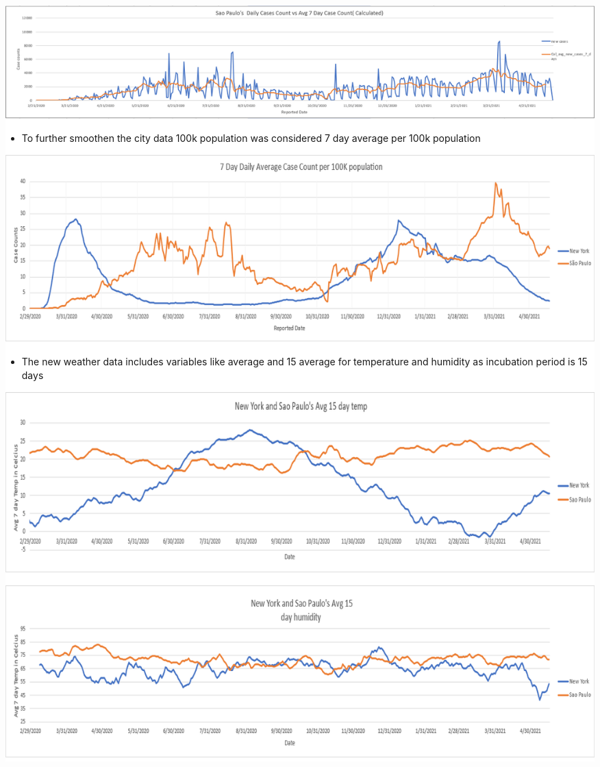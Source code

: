 ![SP](https://github.com/archinarula/Group-5-Project/blob/Sushmita/resources/images_for_readme/SP_7day_Avg.png)

- To further smoothen the city data 100k population was considered 7 day average per 100k population

![7_AVG_100k](https://github.com/archinarula/Group-5-Project/blob/Sushmita/resources/images_for_readme/7-day_avg_100k_newcases.png)

- The new weather data includes variables like average and 15 average for temperature and humidity as incubation period is 15 days 

![15_Ave_temp](https://github.com/archinarula/Group-5-Project/blob/Sushmita/resources/images_for_readme/15day_avg_temp.png)

![15_Ave_humidity](https://github.com/archinarula/Group-5-Project/blob/Sushmita/resources/images_for_readme/15day_avg_humidity.png)
